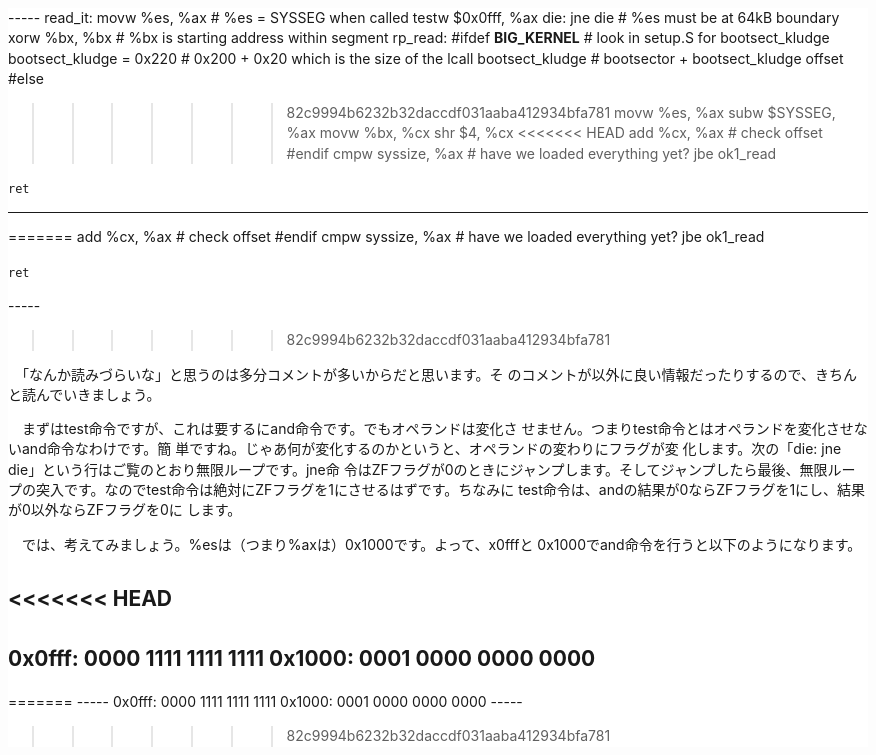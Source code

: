 \-\-\-\-\-
read_it:
    movw    %es, %ax         \# %es \= SYSSEG when called
    testw   $0x0fff, %ax
die:  jne   die              \# %es must be at 64kB boundary
    xorw    %bx, %bx         \# %bx is starting address within segment
rp_read:
\#ifdef __BIG_KERNEL__
                             \# look in setup.S for bootsect_kludge
    bootsect_kludge \= 0x220  \# 0x200 + 0x20 which is the size of the
    lcall   bootsect_kludge  \# bootsector + bootsect_kludge offset
\#else
>>>>>>> 82c9994b6232b32daccdf031aaba412934bfa781
    movw    %es, %ax
    subw    $SYSSEG, %ax
    movw    %bx, %cx
    shr     $4, %cx
<<<<<<< HEAD
    add     %cx, %ax         # check offset
#endif
    cmpw    syssize, %ax        # have we loaded everything yet?
    jbe    ok1_read

    ret
-----
=======
    add     %cx, %ax         \# check offset
\#endif
    cmpw    syssize, %ax        \# have we loaded everything yet?
    jbe    ok1_read

    ret
\-\-\-\-\-
>>>>>>> 82c9994b6232b32daccdf031aaba412934bfa781

　「なんか読みづらいな」と思うのは多分コメントが多いからだと思います。そ
のコメントが以外に良い情報だったりするので、きちんと読んでいきましょう。

　まずはtest命令ですが、これは要するにand命令です。でもオペランドは変化さ
せません。つまりtest命令とはオペランドを変化させないand命令なわけです。簡
単ですね。じゃあ何が変化するのかというと、オペランドの変わりにフラグが変
化します。次の「die: jne die」という行はご覧のとおり無限ループです。jne命
令はZFフラグが0のときにジャンプします。そしてジャンプしたら最後、無限ルー
プの突入です。なのでtest命令は絶対にZFフラグを1にさせるはずです。ちなみに
test命令は、andの結果が0ならZFフラグを1にし、結果が0以外ならZFフラグを0に
します。

　では、考えてみましょう。%esは（つまり%axは）0x1000です。よって、x0fffと
0x1000でand命令を行うと以下のようになります。

<<<<<<< HEAD
-----
0x0fff: 0000 1111 1111 1111
0x1000: 0001 0000 0000 0000
-----
=======
\-\-\-\-\-
0x0fff: 0000 1111 1111 1111
0x1000: 0001 0000 0000 0000
\-\-\-\-\-
>>>>>>> 82c9994b6232b32daccdf031aaba412934bfa781
